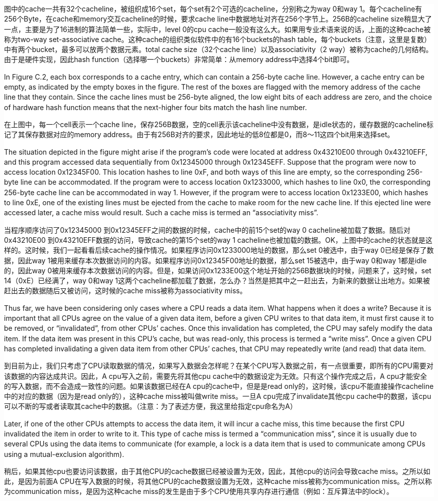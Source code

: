 图中的cache一共有32个cacheline，被组织成16个set，每个set有2个可选的cacheline，分别称之为way 0和way 1。每个cacheline有256个Byte，在cache和memory交互cacheline的时候，要求cache line中数据地址对齐在256个字节上。256B的cacheline size稍显大了一点，主要是为了16进制的算法简单一些，实际中，level 0的cpu cache一般没有这么大。如果用专业术语来说的话，上面的这种cache被称为two-way set-associative cache。这种cache的组织类似软件中的有16个buckets的hash table，每个buckets（注意，这里是复数）中有两个bucket，最多可以放两个数据元素。total cache size（32个cache line）以及associativity（2 way）被称为cache的几何结构。由于是硬件实现，因此hash function（选择哪一个buckets）非常简单：从memory address中选择4个bit即可。

In Figure C.2, each box corresponds to a cache entry, which can contain a 256-byte cache line. However, a cache entry can be empty, as indicated by the empty boxes in the figure. The rest of the boxes are flagged with the memory address of the cache line that they contain. Since the cache lines must be 256-byte aligned, the low eight bits of each address are zero, and the choice of hardware hash function means that the next-higher four bits match the hash line number.

在上图中，每一个cell表示一个cache line，保存256B数据，空的cell表示该cacheline中没有数据，是idle状态的，缓存数据的cacheline标记了其保存数据对应的memory address。由于有256B对齐的要求，因此地址的低8位都是0，而8～11这四个bit用来选择set。

The situation depicted in the figure might arise if the program’s code were located at address 0x43210E00 through 0x43210EFF, and this program accessed data sequentially from 0x12345000 through 0x12345EFF. Suppose that the program were now to access location 0x12345F00. This location hashes to line 0xF, and both ways of this line are empty, so the corresponding 256-byte line can be accommodated. If the program were to access location 0x1233000, which hashes to line 0x0, the corresponding 256-byte cache line can be accommodated in way 1. However, if the program were to access location 0x1233E00, which hashes to line 0xE, one of the existing lines must be ejected from the cache to make room for the new cache line. If this ejected line were accessed later, a cache miss would result. Such a cache miss is termed an “associativity miss”.

当程序顺序访问了0x12345000 到0x12345EFF之间的数据的时候，cache中的前15个set的way 0 cacheline被加载了数据。随后对0x43210E00 到0x43210EFF数据的访问，导致cache的第15个set的way 1 cacheline也被加载的数据。OK，上图中的cache的状态就是这样的。这时候，我们一起看看后续cache的操作情况。如果程序访问0x1233000地址的数据，那么set 0被选中，由于way 0已经是保存了数据，因此way 1被用来缓存本次数据访问的内容。如果程序访问0x12345F00地址的数据，那么set 15被选中，由于way 0和way 1都是idle的，因此way 0被用来缓存本次数据访问的内容。但是，如果访问0x1233E00这个地址开始的256B数据块的时候，问题来了，这时候，set 14（0xE）已经满了，way 0和way 1这两个cacheline都加载了数据，怎么办？当然是把其中之一赶出去，为新来的数据让出地方。如果被赶出去的数据随后又被访问，这时候的cache miss被称为associativity miss。

Thus far, we have been considering only cases where a CPU reads a data item. What happens when it does a write? Because it is important that all CPUs agree on the value of a given data item, before a given CPU writes to that data item, it must first cause it to be removed, or “invalidated”, from other CPUs’ caches. Once this invalidation has completed, the CPU may safely modify the data item. If the data item was present in this CPU’s cache, but was read-only, this process is termed a “write miss”. Once a given CPU has completed invalidating a given data item from other CPUs’ caches, that CPU may repeatedly write (and read) that data item.

到目前为止，我们只考虑了CPU读取数据的情况，如果写入数据会怎样呢？在某个CPU写入数据之前，有一点很重要，即所有的CPU需要对该数据的内容达成共识。因此，A cpu写入之前，需要先将其他cpu cache中的数据设定为无效。只有这个操作完成之后，A cpu才能安全的写入数据，而不会造成一致性的问题。如果该数据已经在A cpu的cache中，但是是read only的，这时候，该cpu不能直接操作cacheline中的对应的数据（因为是read only的），这种cache miss被叫做write miss。一旦A cpu完成了invalidate其他cpu cache中的数据，该cpu可以不断的写或者读取其cache中的数据。（注意：为了表述方便，我这里给指定cpu命名为A）

Later, if one of the other CPUs attempts to access the data item, it will incur a cache miss, this time because the first CPU invalidated the item in order to write to it. This type of cache miss is termed a “communication miss”, since it is usually due to several CPUs using the data items to communicate (for example, a lock is a data item that is used to communicate among CPUs using a mutual-exclusion algorithm).

稍后，如果其他cpu也要访问该数据，由于其他CPU的cache数据已经被设置为无效，因此，其他cpu的访问会导致cache miss。之所以如此，是因为前面A CPU在写入数据的时候，将其他CPU的cache数据设置为无效，这种cache miss被称为communication miss。之所以称为communication miss，是因为这种cache miss的发生是由于多个CPU使用共享内存进行通信（例如：互斥算法中的lock）。
